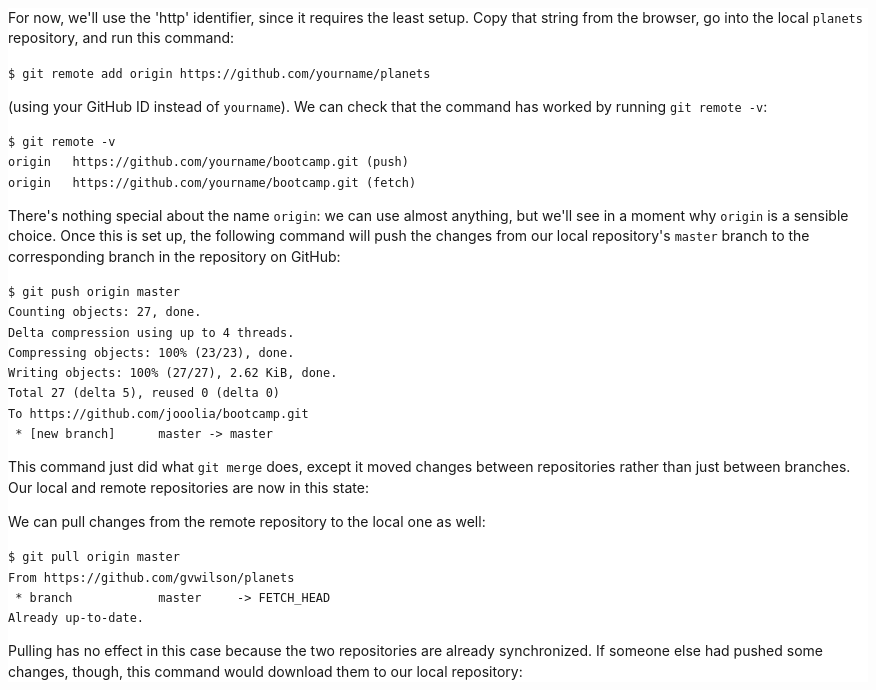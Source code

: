For now,
we'll use the 'http' identifier,
since it requires the least setup.
Copy that string from the browser,
go into the local `planets` repository,
and run this command:

```
$ git remote add origin https://github.com/yourname/planets
```

(using your GitHub ID instead of `yourname`).
We can check that the command has worked by running `git remote -v`:

```
$ git remote -v
origin   https://github.com/yourname/bootcamp.git (push)
origin   https://github.com/yourname/bootcamp.git (fetch)
```

There's nothing special about the name `origin`:
we can use almost anything,
but we'll see in a moment why `origin` is a sensible choice.
Once this is set up,
the following command will push the changes from our local repository's `master` branch
to the corresponding branch in the repository on GitHub:

```
$ git push origin master
Counting objects: 27, done.
Delta compression using up to 4 threads.
Compressing objects: 100% (23/23), done.
Writing objects: 100% (27/27), 2.62 KiB, done.
Total 27 (delta 5), reused 0 (delta 0)
To https://github.com/jooolia/bootcamp.git
 * [new branch]      master -> master
```

This command just did what `git merge` does,
except it moved changes between repositories
rather than just between branches.
Our local and remote repositories are now in this state:

We can pull changes from the remote repository to the local one as well:

```
$ git pull origin master
From https://github.com/gvwilson/planets
 * branch            master     -> FETCH_HEAD
Already up-to-date.
```

Pulling has no effect in this case
because the two repositories are already synchronized.
If someone else had pushed some changes,
though,
this command would download them to our local repository:
